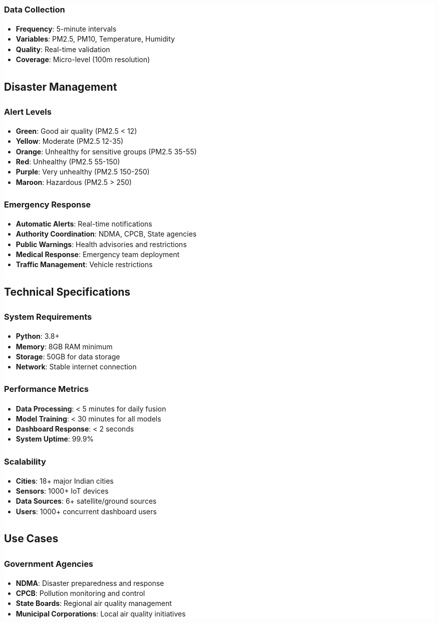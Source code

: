 ### Data Collection
- **Frequency**: 5-minute intervals
- **Variables**: PM2.5, PM10, Temperature, Humidity
- **Quality**: Real-time validation
- **Coverage**: Micro-level (100m resolution)

## Disaster Management

### Alert Levels
- **Green**: Good air quality (PM2.5 < 12)
- **Yellow**: Moderate (PM2.5 12-35)
- **Orange**: Unhealthy for sensitive groups (PM2.5 35-55)
- **Red**: Unhealthy (PM2.5 55-150)
- **Purple**: Very unhealthy (PM2.5 150-250)
- **Maroon**: Hazardous (PM2.5 > 250)

### Emergency Response
- **Automatic Alerts**: Real-time notifications
- **Authority Coordination**: NDMA, CPCB, State agencies
- **Public Warnings**: Health advisories and restrictions
- **Medical Response**: Emergency team deployment
- **Traffic Management**: Vehicle restrictions

## Technical Specifications

### System Requirements
- **Python**: 3.8+
- **Memory**: 8GB RAM minimum
- **Storage**: 50GB for data storage
- **Network**: Stable internet connection

### Performance Metrics
- **Data Processing**: < 5 minutes for daily fusion
- **Model Training**: < 30 minutes for all models
- **Dashboard Response**: < 2 seconds
- **System Uptime**: 99.9%

### Scalability
- **Cities**: 18+ major Indian cities
- **Sensors**: 1000+ IoT devices
- **Data Sources**: 6+ satellite/ground sources
- **Users**: 1000+ concurrent dashboard users

## Use Cases

### Government Agencies
- **NDMA**: Disaster preparedness and response
- **CPCB**: Pollution monitoring and control
- **State Boards**: Regional air quality management
- **Municipal Corporations**: Local air quality initiatives
